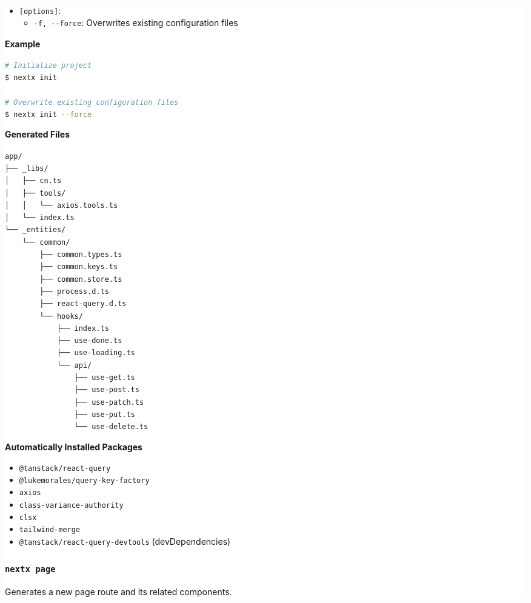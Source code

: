 - `[options]`:
  - `-f, --force`: Overwrites existing configuration files

**Example**

```bash
# Initialize project
$ nextx init

# Overwrite existing configuration files
$ nextx init --force
```

**Generated Files**

```
app/
├── _libs/
│   ├── cn.ts
│   ├── tools/
│   │   └── axios.tools.ts
│   └── index.ts
└── _entities/
    └── common/
        ├── common.types.ts
        ├── common.keys.ts
        ├── common.store.ts
        ├── process.d.ts
        ├── react-query.d.ts
        └── hooks/
            ├── index.ts
            ├── use-done.ts
            ├── use-loading.ts
            └── api/
                ├── use-get.ts
                ├── use-post.ts
                ├── use-patch.ts
                ├── use-put.ts
                └── use-delete.ts
```

**Automatically Installed Packages**

- `@tanstack/react-query`
- `@lukemorales/query-key-factory`
- `axios`
- `class-variance-authority`
- `clsx`
- `tailwind-merge`
- `@tanstack/react-query-devtools` (devDependencies)

### `nextx page`

Generates a new page route and its related components.
